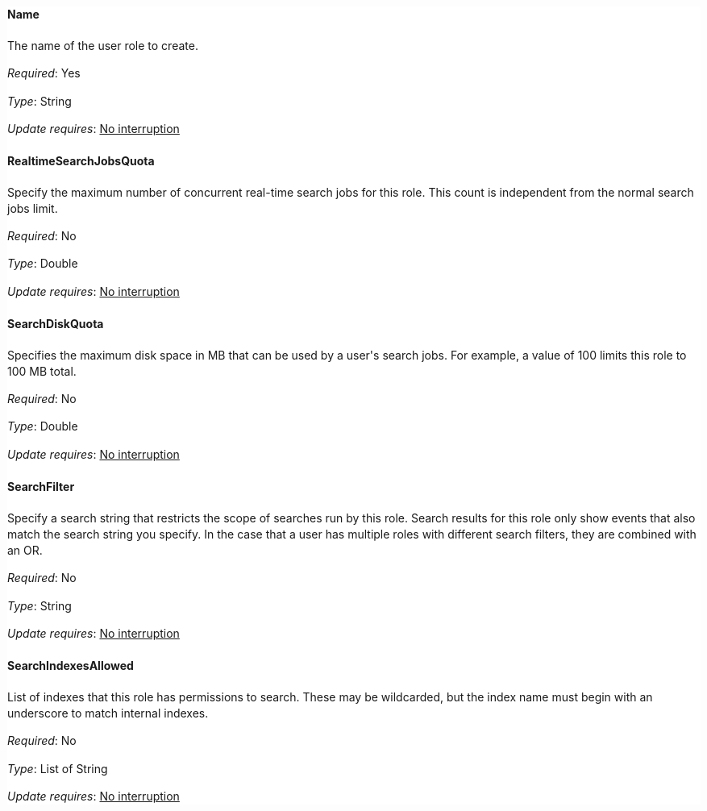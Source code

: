 #### Name

The name of the user role to create.

_Required_: Yes

_Type_: String

_Update requires_: [No interruption](https://docs.aws.amazon.com/AWSCloudFormation/latest/UserGuide/using-cfn-updating-stacks-update-behaviors.html#update-no-interrupt)

#### RealtimeSearchJobsQuota

Specify the maximum number of concurrent real-time search jobs for this role. This count is independent from the normal search jobs limit.

_Required_: No

_Type_: Double

_Update requires_: [No interruption](https://docs.aws.amazon.com/AWSCloudFormation/latest/UserGuide/using-cfn-updating-stacks-update-behaviors.html#update-no-interrupt)

#### SearchDiskQuota

Specifies the maximum disk space in MB that can be used by a user's search jobs. For example, a value of 100 limits this role to 100 MB total.

_Required_: No

_Type_: Double

_Update requires_: [No interruption](https://docs.aws.amazon.com/AWSCloudFormation/latest/UserGuide/using-cfn-updating-stacks-update-behaviors.html#update-no-interrupt)

#### SearchFilter

Specify a search string that restricts the scope of searches run by this role. Search results for this role only show events that also match the search string you specify. In the case that a user has multiple roles with different search filters, they are combined with an OR.

_Required_: No

_Type_: String

_Update requires_: [No interruption](https://docs.aws.amazon.com/AWSCloudFormation/latest/UserGuide/using-cfn-updating-stacks-update-behaviors.html#update-no-interrupt)

#### SearchIndexesAllowed

List of indexes that this role has permissions to search. These may be wildcarded, but the index name must begin with an underscore to match internal indexes.

_Required_: No

_Type_: List of String

_Update requires_: [No interruption](https://docs.aws.amazon.com/AWSCloudFormation/latest/UserGuide/using-cfn-updating-stacks-update-behaviors.html#update-no-interrupt)
